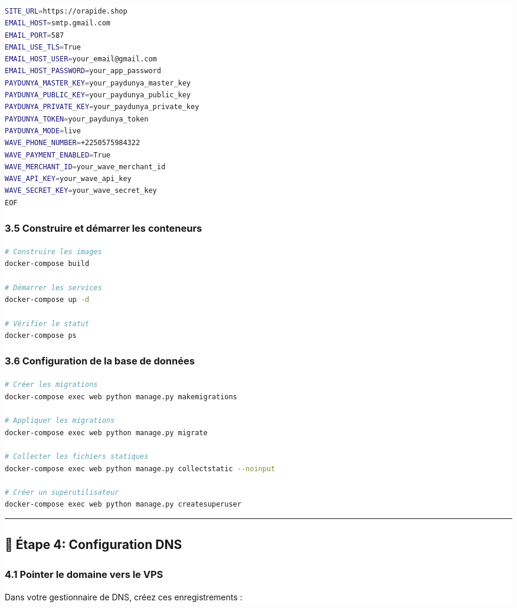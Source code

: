 ```bash
SITE_URL=https://orapide.shop
EMAIL_HOST=smtp.gmail.com
EMAIL_PORT=587
EMAIL_USE_TLS=True
EMAIL_HOST_USER=your_email@gmail.com
EMAIL_HOST_PASSWORD=your_app_password
PAYDUNYA_MASTER_KEY=your_paydunya_master_key
PAYDUNYA_PUBLIC_KEY=your_paydunya_public_key
PAYDUNYA_PRIVATE_KEY=your_paydunya_private_key
PAYDUNYA_TOKEN=your_paydunya_token
PAYDUNYA_MODE=live
WAVE_PHONE_NUMBER=+2250575984322
WAVE_PAYMENT_ENABLED=True
WAVE_MERCHANT_ID=your_wave_merchant_id
WAVE_API_KEY=your_wave_api_key
WAVE_SECRET_KEY=your_wave_secret_key
EOF
```

### 3.5 Construire et démarrer les conteneurs
```bash
# Construire les images
docker-compose build

# Démarrer les services
docker-compose up -d

# Vérifier le statut
docker-compose ps
```

### 3.6 Configuration de la base de données
```bash
# Créer les migrations
docker-compose exec web python manage.py makemigrations

# Appliquer les migrations
docker-compose exec web python manage.py migrate

# Collecter les fichiers statiques
docker-compose exec web python manage.py collectstatic --noinput

# Créer un superutilisateur
docker-compose exec web python manage.py createsuperuser
```

---

## 🔧 Étape 4: Configuration DNS

### 4.1 Pointer le domaine vers le VPS
Dans votre gestionnaire de DNS, créez ces enregistrements :
